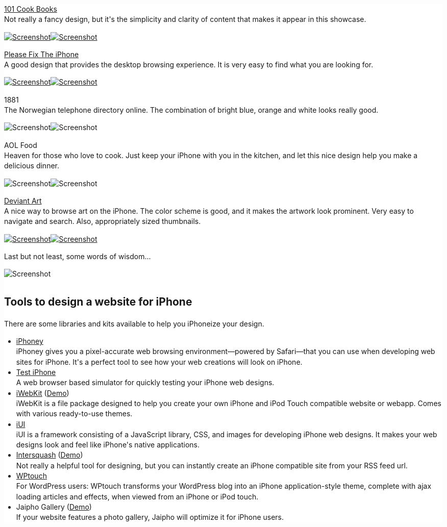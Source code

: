[101 Cook Books](https://www.101cookbooks.com/iphonerecipes/)  
Not really a fancy design, but it's the simplicity and clarity of content that makes it appear in this showcase.

[![Screenshot](https://archive.smashing.media/assets/344dbf88-fdf9-42bb-adb4-46f01eedd629/5c462782-72ce-4f88-9a02-7c336e1a0aac/img-0194.jpg)![Screenshot](https://archive.smashing.media/assets/344dbf88-fdf9-42bb-adb4-46f01eedd629/76906270-7b58-4407-adc3-badce16a7073/img-0195.jpg)](https://www.101cookbooks.com/iphonerecipes/)

[Please Fix The iPhone](https://pleasefixtheiphone.com/)  
A good design that provides the desktop browsing experience. It is very easy to find what you are looking for.

[![Screenshot](https://archive.smashing.media/assets/344dbf88-fdf9-42bb-adb4-46f01eedd629/d1d51388-baa4-49ef-b0f2-807fbaae422b/img-0203.jpg)![Screenshot](https://archive.smashing.media/assets/344dbf88-fdf9-42bb-adb4-46f01eedd629/ecacb0c5-f554-45d6-8d68-466077c4c8b6/img-0205.jpg)](https://pleasefixtheiphone.com/)

1881  
The Norwegian telephone directory online. The combination of bright blue, orange and white looks really good.

![Screenshot](https://archive.smashing.media/assets/344dbf88-fdf9-42bb-adb4-46f01eedd629/301124bc-8a81-4ac7-855e-c7cf8ca12d91/img-0220.jpg)![Screenshot](https://archive.smashing.media/assets/344dbf88-fdf9-42bb-adb4-46f01eedd629/2ca53b3c-8ce9-43c6-9a76-3454de6347f2/img-0221.jpg)

AOL Food  
Heaven for those who love to cook. Just keep your iPhone with you in the kitchen, and let this nice design help you make a delicious dinner.

![Screenshot](https://archive.smashing.media/assets/344dbf88-fdf9-42bb-adb4-46f01eedd629/e51b8d6d-f73e-419b-8b42-dd15e0deccb9/img-0228.jpg)![Screenshot](https://archive.smashing.media/assets/344dbf88-fdf9-42bb-adb4-46f01eedd629/9a295e81-edcf-409e-a028-f5e6ea57eaa7/img-0229.jpg)

[Deviant Art](https://deviantart.com/)  
A nice way to browse art on the iPhone. The color scheme is good, and it makes the artwork look prominent. Very easy to navigate and search. Also, appropriately sized thumbnails.

[![Screenshot](https://archive.smashing.media/assets/344dbf88-fdf9-42bb-adb4-46f01eedd629/6faf32a8-db34-4355-868b-6b68fc4dfd82/img-0240.jpg)](https://deviantart.com/)[![Screenshot](https://archive.smashing.media/assets/344dbf88-fdf9-42bb-adb4-46f01eedd629/e961dd65-f252-4dae-a61e-40986006fe27/img-0241.jpg)](https://deviantart.com/)

Last but not least, some words of wisdom...

![Screenshot](https://archive.smashing.media/assets/344dbf88-fdf9-42bb-adb4-46f01eedd629/e0047015-fb00-462b-a503-634914f3401f/img-0183.png)

## Tools to design a website for iPhone

There are some libraries and kits available to help you iPhoneize your design.

*   [iPhoney](https://www.marketcircle.com/iphoney/)  
    iPhoney gives you a pixel-accurate web browsing environment—powered by Safari—that you can use when developing web sites for iPhone. It's a perfect tool to see how your web creations will look on iPhone.
*   [Test iPhone](https://www.testiphone.com/)  
    A web browser based simulator for quickly testing your iPhone web designs.
*   [iWebKit](https://iwebkit.net/) ([Demo](https://demo.iwebkit.net/))  
    iWebKit is a file package designed to help you create your own iPhone and iPod Touch compatible website or webapp. Comes with various ready-to-use themes.
*   [iUI](https://code.google.com/p/iui/)  
    iUI is a framework consisting of a JavaScript library, CSS, and images for developing iPhone web designs. It makes your web designs look and feel like iPhone's native applications.
*   [Intersquash](https://www.intersquash.com/) ([Demo](https://www.intersquash.com/feed/a70c0c00))  
    Not really a helpful tool for designing, but you can instantly create an iPhone compatible site from your RSS feed url.
*   [WPtouch](https://www.wptouch.com/)  
    For WordPress users: WPtouch transforms your WordPress blog into an iPhone application-style theme, complete with ajax loading articles and effects, when viewed from an iPhone or iPod touch.
*   Jaipho Gallery ([Demo](https://www.jaiphodemo.info/))  
    If your website features a photo gallery, Jaipho will optimize it for iPhone users.</p>